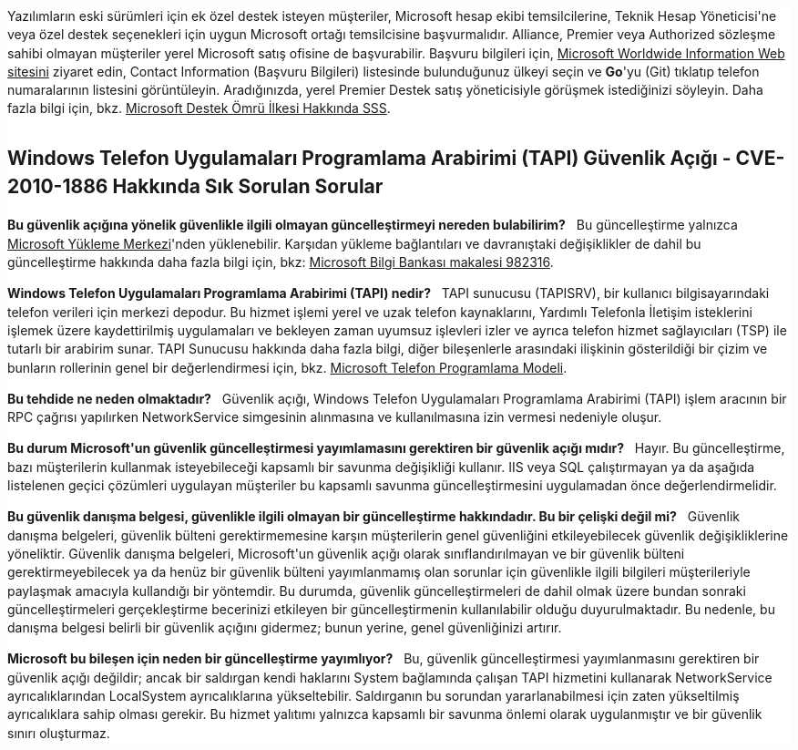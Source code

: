 Yazılımların eski sürümleri için ek özel destek isteyen müşteriler, Microsoft hesap ekibi temsilcilerine, Teknik Hesap Yöneticisi'ne veya özel destek seçenekleri için uygun Microsoft ortağı temsilcisine başvurmalıdır. Alliance, Premier veya Authorized sözleşme sahibi olmayan müşteriler yerel Microsoft satış ofisine de başvurabilir. Başvuru bilgileri için, [Microsoft Worldwide Information Web sitesini](http://go.microsoft.com/fwlink/?linkid=33329) ziyaret edin, Contact Information (Başvuru Bilgileri) listesinde bulunduğunuz ülkeyi seçin ve **Go**'yu (Git) tıklatıp telefon numaralarının listesini görüntüleyin. Aradığınızda, yerel Premier Destek satış yöneticisiyle görüşmek istediğinizi söyleyin. Daha fazla bilgi için, bkz. [Microsoft Destek Ömrü İlkesi Hakkında SSS](http://go.microsoft.com/fwlink/?linkid=169557).

Windows Telefon Uygulamaları Programlama Arabirimi (TAPI) Güvenlik Açığı - CVE-2010-1886 Hakkında Sık Sorulan Sorular
---------------------------------------------------------------------------------------------------------------------

<span></span>
**Bu güvenlik açığına yönelik güvenlikle ilgili olmayan güncelleştirmeyi nereden bulabilirim?**  
Bu güncelleştirme yalnızca [Microsoft Yükleme Merkezi](http://go.microsoft.com/fwlink/?linkid=21129)'nden yüklenebilir. Karşıdan yükleme bağlantıları ve davranıştaki değişiklikler de dahil bu güncelleştirme hakkında daha fazla bilgi için, bkz: [Microsoft Bilgi Bankası makalesi 982316](http://support.microsoft.com/kb/982316).

**Windows Telefon Uygulamaları Programlama Arabirimi (TAPI) nedir?**  
TAPI sunucusu (TAPISRV), bir kullanıcı bilgisayarındaki telefon verileri için merkezi depodur. Bu hizmet işlemi yerel ve uzak telefon kaynaklarını, Yardımlı Telefonla İletişim isteklerini işlemek üzere kaydettirilmiş uygulamaları ve bekleyen zaman uyumsuz işlevleri izler ve ayrıca telefon hizmet sağlayıcıları (TSP) ile tutarlı bir arabirim sunar. TAPI Sunucusu hakkında daha fazla bilgi, diğer bileşenlerle arasındaki ilişkinin gösterildiği bir çizim ve bunların rollerinin genel bir değerlendirmesi için, bkz. [Microsoft Telefon Programlama Modeli](http://msdn.microsoft.com/en-us/library/ms733435(v=vs.85).aspx).

**Bu tehdide ne neden olmaktadır?**  
Güvenlik açığı, Windows Telefon Uygulamaları Programlama Arabirimi (TAPI) işlem aracının bir RPC çağrısı yapılırken NetworkService simgesinin alınmasına ve kullanılmasına izin vermesi nedeniyle oluşur.

**Bu durum Microsoft'un güvenlik güncelleştirmesi yayımlamasını gerektiren bir güvenlik açığı mıdır?**  
Hayır. Bu güncelleştirme, bazı müşterilerin kullanmak isteyebileceği kapsamlı bir savunma değişikliği kullanır. IIS veya SQL çalıştırmayan ya da aşağıda listelenen geçici çözümleri uygulayan müşteriler bu kapsamlı savunma güncelleştirmesini uygulamadan önce değerlendirmelidir.

**Bu güvenlik danışma belgesi, güvenlikle ilgili olmayan bir güncelleştirme hakkındadır. Bu bir çelişki değil mi?**  
Güvenlik danışma belgeleri, güvenlik bülteni gerektirmemesine karşın müşterilerin genel güvenliğini etkileyebilecek güvenlik değişikliklerine yöneliktir. Güvenlik danışma belgeleri, Microsoft'un güvenlik açığı olarak sınıflandırılmayan ve bir güvenlik bülteni gerektirmeyebilecek ya da henüz bir güvenlik bülteni yayımlanmamış olan sorunlar için güvenlikle ilgili bilgileri müşterileriyle paylaşmak amacıyla kullandığı bir yöntemdir. Bu durumda, güvenlik güncelleştirmeleri de dahil olmak üzere bundan sonraki güncelleştirmeleri gerçekleştirme becerinizi etkileyen bir güncelleştirmenin kullanılabilir olduğu duyurulmaktadır. Bu nedenle, bu danışma belgesi belirli bir güvenlik açığını gidermez; bunun yerine, genel güvenliğinizi artırır.

**Microsoft bu bileşen için neden bir güncelleştirme yayımlıyor?**  
Bu, güvenlik güncelleştirmesi yayımlanmasını gerektiren bir güvenlik açığı değildir; ancak bir saldırgan kendi haklarını System bağlamında çalışan TAPI hizmetini kullanarak NetworkService ayrıcalıklarından LocalSystem ayrıcalıklarına yükseltebilir. Saldırganın bu sorundan yararlanabilmesi için zaten yükseltilmiş ayrıcalıklara sahip olması gerekir. Bu hizmet yalıtımı yalnızca kapsamlı bir savunma önlemi olarak uygulanmıştır ve bir güvenlik sınırı oluşturmaz.
